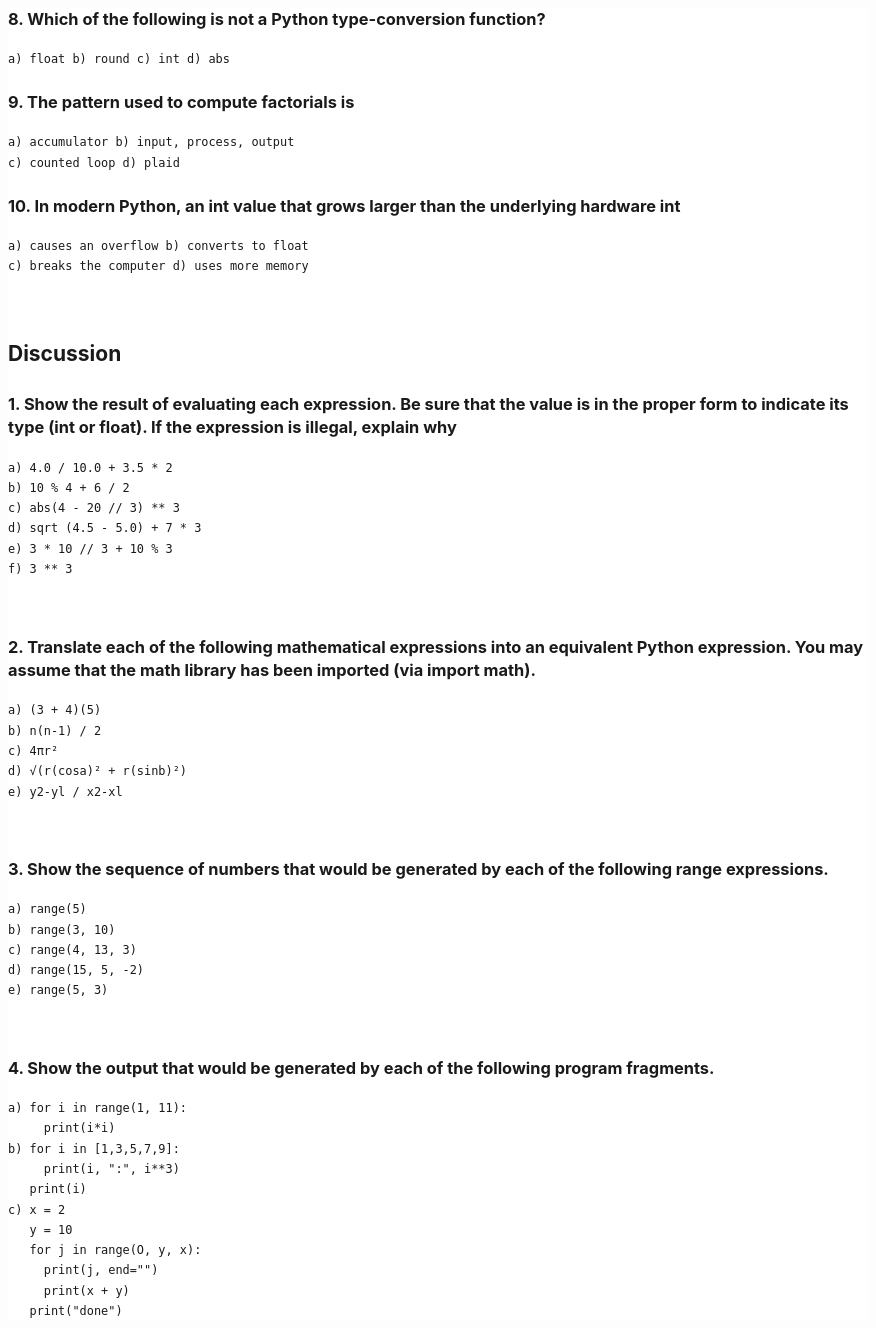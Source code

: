 ### 8. Which of the following is not a Python type-conversion function?
    a) float b) round c) int d) abs
    
### 9. The pattern used to compute factorials is
    a) accumulator b) input, process, output
    c) counted loop d) plaid
    
### 10. In modern Python, an int value that grows larger than the underlying hardware int
    a) causes an overflow b) converts to float
    c) breaks the computer d) uses more memory

</br>

## Discussion
### 1. Show the result of evaluating each expression. Be sure that the value is in the proper form to indicate its type (int or float). If the expression is illegal, explain why
    a) 4.0 / 10.0 + 3.5 * 2
    b) 10 % 4 + 6 / 2
    c) abs(4 - 20 // 3) ** 3
    d) sqrt (4.5 - 5.0) + 7 * 3
    e) 3 * 10 // 3 + 10 % 3
    f) 3 ** 3

</br>

### 2. Translate each of the following mathematical expressions into an equivalent Python expression. You may assume that the math library has been imported (via import math).
    a) (3 + 4)(5)
    b) n(n-1) / 2
    c) 4πr²
    d) √(r(cosa)² + r(sinb)²)
    e) y2-yl / x2-xl

</br>
    
### 3. Show the sequence of numbers that would be generated by each of the following range expressions.
    a) range(5)
    b) range(3, 10)
    c) range(4, 13, 3)
    d) range(15, 5, -2)
    e) range(5, 3)

</br>
    
### 4. Show the output that would be generated by each of the following program fragments.
    a) for i in range(1, 11):
         print(i*i)
    b) for i in [1,3,5,7,9]:
         print(i, ":", i**3)
       print(i) 
    c) x = 2
       y = 10
       for j in range(O, y, x):
         print(j, end="")
         print(x + y)
       print("done")